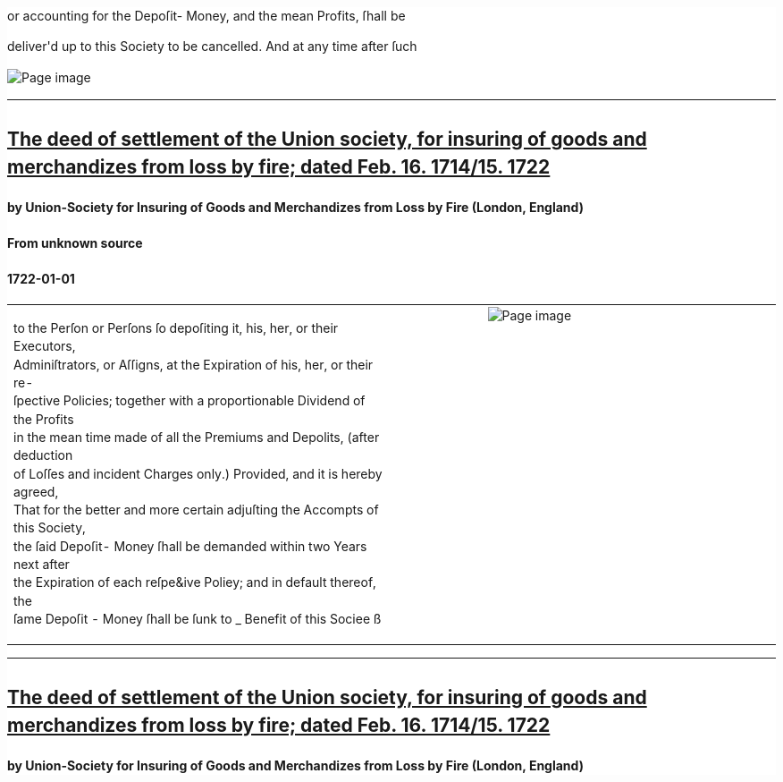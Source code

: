 or accounting for the Depoſit- Money, and the mean Profits, ſhall be  
  
deliver&#x27;d up to this Society to be cancelled. And at any time after ſuch
</td><td style="width: 50%; max-height: 75%; margin: auto; display: block;">
<img alt="Page image" src="https://iiif.archive.org/image/iiif/2/bim_eighteenth-century_the-deed-of-settlement-o_union-society-for-insuri_1722%2Fbim_eighteenth-century_the-deed-of-settlement-o_union-society-for-insuri_1722_jp2.zip%2Fbim_eighteenth-century_the-deed-of-settlement-o_union-society-for-insuri_1722_jp2%2Fbim_eighteenth-century_the-deed-of-settlement-o_union-society-for-insuri_1722_0002.jp2/pct:11.367699642431466,73.8695652173913,59.907628128724674,10.521739130434783/!600,600/0/default.jpg"/>
</td>
</tr></table>

---

## [The deed of settlement of the Union society, for insuring of goods and merchandizes from loss by fire; dated Feb. 16. 1714/15.  1722](https://archive.org/details/bim_eighteenth-century_the-deed-of-settlement-o_union-society-for-insuri_1722/page/n3/mode/1up?view=theater)

#### by Union-Society for Insuring of Goods and Merchandizes from Loss by Fire (London, England)

#### From unknown source

#### 1722-01-01

<table style="width: 100%;"><tr><td style="width: 50%">

  
  
to the Perſon or Perſons ſo depoſiting it, his, her, or their Executors,  
Adminiſtrators, or Aſſigns, at the Expiration of his, her, or their re-  
ſpective Policies; together with a proportionable Dividend of the Profits  
in the mean time made of all the Premiums and Depolits, (after deduction  
of Loſſes and incident Charges only.) Provided, and it is hereby agreed,  
That for the better and more certain adjuſting the Accompts of this Society,  
the ſaid Depoſit- Money ſhall be demanded within two Years next after  
the Expiration of each reſpe&amp;ive Poliey; and in default thereof, the  
ſame Depoſit - Money ſhall be ſunk to _ Benefit of this Sociee ß
</td><td style="width: 50%; max-height: 75%; margin: auto; display: block;">
<img alt="Page image" src="https://iiif.archive.org/image/iiif/2/bim_eighteenth-century_the-deed-of-settlement-o_union-society-for-insuri_1722%2Fbim_eighteenth-century_the-deed-of-settlement-o_union-society-for-insuri_1722_jp2.zip%2Fbim_eighteenth-century_the-deed-of-settlement-o_union-society-for-insuri_1722_jp2%2Fbim_eighteenth-century_the-deed-of-settlement-o_union-society-for-insuri_1722_0003.jp2/pct:27.64556204161054,20.30705574912892,60.41011824577159,14.39459930313589/!600,600/0/default.jpg"/>
</td>
</tr></table>

---

## [The deed of settlement of the Union society, for insuring of goods and merchandizes from loss by fire; dated Feb. 16. 1714/15.  1722](https://archive.org/details/bim_eighteenth-century_the-deed-of-settlement-o_union-society-for-insuri_1722/page/n3/mode/1up?view=theater)

#### by Union-Society for Insuring of Goods and Merchandizes from Loss by Fire (London, England)

